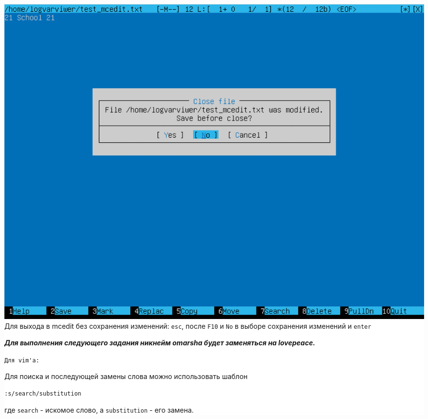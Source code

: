 ![chanched-1 test_mcedit.txt](./images/40.png)
Для выхода в mcedit без сохранения изменений: `esc`, после `F10` и `No` в выборе сохранения изменений и `enter`

***Для выполнения следующего задания никнейм omarsha будет заменяться на lovepeace.***

`Для vim'а:`

Для поиска и последующей замены слова можно использовать шаблон

```
:s/search/substitution
```
 где `search` - искомое слово, а `substitution` - его замена.
